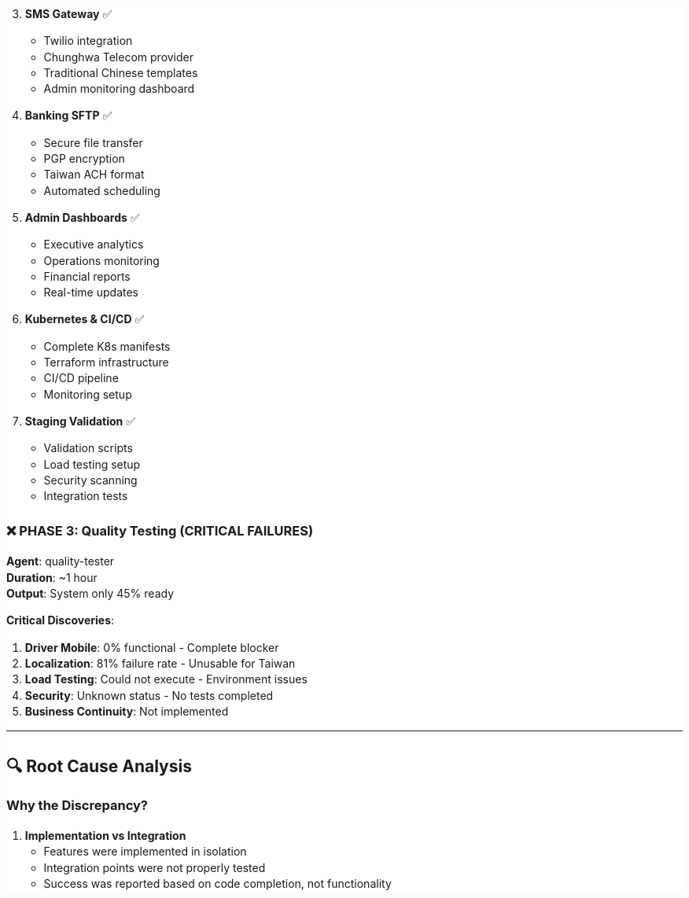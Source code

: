 3. **SMS Gateway** ✅
   - Twilio integration
   - Chunghwa Telecom provider
   - Traditional Chinese templates
   - Admin monitoring dashboard

4. **Banking SFTP** ✅
   - Secure file transfer
   - PGP encryption
   - Taiwan ACH format
   - Automated scheduling

5. **Admin Dashboards** ✅
   - Executive analytics
   - Operations monitoring
   - Financial reports
   - Real-time updates

6. **Kubernetes & CI/CD** ✅
   - Complete K8s manifests
   - Terraform infrastructure
   - CI/CD pipeline
   - Monitoring setup

7. **Staging Validation** ✅
   - Validation scripts
   - Load testing setup
   - Security scanning
   - Integration tests

### ❌ PHASE 3: Quality Testing (CRITICAL FAILURES)
**Agent**: quality-tester  
**Duration**: ~1 hour  
**Output**: System only 45% ready

**Critical Discoveries**:
1. **Driver Mobile**: 0% functional - Complete blocker
2. **Localization**: 81% failure rate - Unusable for Taiwan
3. **Load Testing**: Could not execute - Environment issues
4. **Security**: Unknown status - No tests completed
5. **Business Continuity**: Not implemented

---

## 🔍 Root Cause Analysis

### Why the Discrepancy?

1. **Implementation vs Integration**
   - Features were implemented in isolation
   - Integration points were not properly tested
   - Success was reported based on code completion, not functionality
